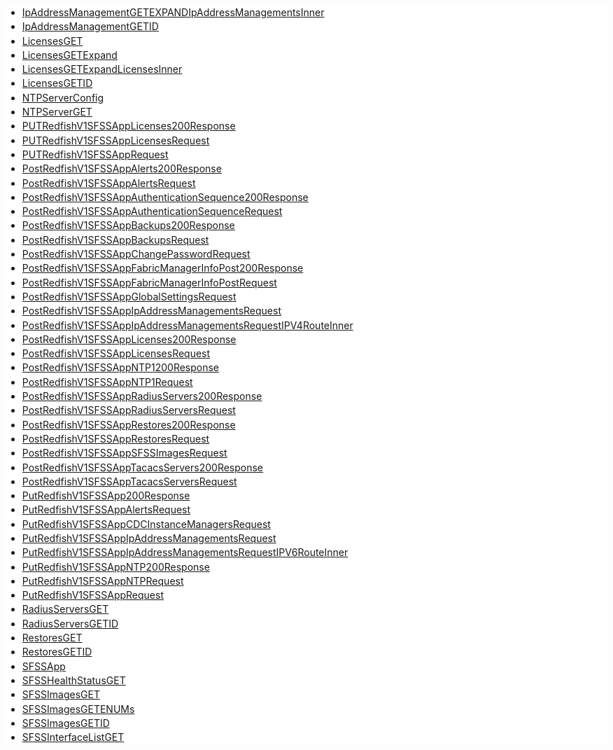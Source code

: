  - [IpAddressManagementGETEXPANDIpAddressManagementsInner](docs/IpAddressManagementGETEXPANDIpAddressManagementsInner.md)
 - [IpAddressManagementGETID](docs/IpAddressManagementGETID.md)
 - [LicensesGET](docs/LicensesGET.md)
 - [LicensesGETExpand](docs/LicensesGETExpand.md)
 - [LicensesGETExpandLicensesInner](docs/LicensesGETExpandLicensesInner.md)
 - [LicensesGETID](docs/LicensesGETID.md)
 - [NTPServerConfig](docs/NTPServerConfig.md)
 - [NTPServerGET](docs/NTPServerGET.md)
 - [PUTRedfishV1SFSSAppLicenses200Response](docs/PUTRedfishV1SFSSAppLicenses200Response.md)
 - [PUTRedfishV1SFSSAppLicensesRequest](docs/PUTRedfishV1SFSSAppLicensesRequest.md)
 - [PUTRedfishV1SFSSAppRequest](docs/PUTRedfishV1SFSSAppRequest.md)
 - [PostRedfishV1SFSSAppAlerts200Response](docs/PostRedfishV1SFSSAppAlerts200Response.md)
 - [PostRedfishV1SFSSAppAlertsRequest](docs/PostRedfishV1SFSSAppAlertsRequest.md)
 - [PostRedfishV1SFSSAppAuthenticationSequence200Response](docs/PostRedfishV1SFSSAppAuthenticationSequence200Response.md)
 - [PostRedfishV1SFSSAppAuthenticationSequenceRequest](docs/PostRedfishV1SFSSAppAuthenticationSequenceRequest.md)
 - [PostRedfishV1SFSSAppBackups200Response](docs/PostRedfishV1SFSSAppBackups200Response.md)
 - [PostRedfishV1SFSSAppBackupsRequest](docs/PostRedfishV1SFSSAppBackupsRequest.md)
 - [PostRedfishV1SFSSAppChangePasswordRequest](docs/PostRedfishV1SFSSAppChangePasswordRequest.md)
 - [PostRedfishV1SFSSAppFabricManagerInfoPost200Response](docs/PostRedfishV1SFSSAppFabricManagerInfoPost200Response.md)
 - [PostRedfishV1SFSSAppFabricManagerInfoPostRequest](docs/PostRedfishV1SFSSAppFabricManagerInfoPostRequest.md)
 - [PostRedfishV1SFSSAppGlobalSettingsRequest](docs/PostRedfishV1SFSSAppGlobalSettingsRequest.md)
 - [PostRedfishV1SFSSAppIpAddressManagementsRequest](docs/PostRedfishV1SFSSAppIpAddressManagementsRequest.md)
 - [PostRedfishV1SFSSAppIpAddressManagementsRequestIPV4RouteInner](docs/PostRedfishV1SFSSAppIpAddressManagementsRequestIPV4RouteInner.md)
 - [PostRedfishV1SFSSAppLicenses200Response](docs/PostRedfishV1SFSSAppLicenses200Response.md)
 - [PostRedfishV1SFSSAppLicensesRequest](docs/PostRedfishV1SFSSAppLicensesRequest.md)
 - [PostRedfishV1SFSSAppNTP1200Response](docs/PostRedfishV1SFSSAppNTP1200Response.md)
 - [PostRedfishV1SFSSAppNTP1Request](docs/PostRedfishV1SFSSAppNTP1Request.md)
 - [PostRedfishV1SFSSAppRadiusServers200Response](docs/PostRedfishV1SFSSAppRadiusServers200Response.md)
 - [PostRedfishV1SFSSAppRadiusServersRequest](docs/PostRedfishV1SFSSAppRadiusServersRequest.md)
 - [PostRedfishV1SFSSAppRestores200Response](docs/PostRedfishV1SFSSAppRestores200Response.md)
 - [PostRedfishV1SFSSAppRestoresRequest](docs/PostRedfishV1SFSSAppRestoresRequest.md)
 - [PostRedfishV1SFSSAppSFSSImagesRequest](docs/PostRedfishV1SFSSAppSFSSImagesRequest.md)
 - [PostRedfishV1SFSSAppTacacsServers200Response](docs/PostRedfishV1SFSSAppTacacsServers200Response.md)
 - [PostRedfishV1SFSSAppTacacsServersRequest](docs/PostRedfishV1SFSSAppTacacsServersRequest.md)
 - [PutRedfishV1SFSSApp200Response](docs/PutRedfishV1SFSSApp200Response.md)
 - [PutRedfishV1SFSSAppAlertsRequest](docs/PutRedfishV1SFSSAppAlertsRequest.md)
 - [PutRedfishV1SFSSAppCDCInstanceManagersRequest](docs/PutRedfishV1SFSSAppCDCInstanceManagersRequest.md)
 - [PutRedfishV1SFSSAppIpAddressManagementsRequest](docs/PutRedfishV1SFSSAppIpAddressManagementsRequest.md)
 - [PutRedfishV1SFSSAppIpAddressManagementsRequestIPV6RouteInner](docs/PutRedfishV1SFSSAppIpAddressManagementsRequestIPV6RouteInner.md)
 - [PutRedfishV1SFSSAppNTP200Response](docs/PutRedfishV1SFSSAppNTP200Response.md)
 - [PutRedfishV1SFSSAppNTPRequest](docs/PutRedfishV1SFSSAppNTPRequest.md)
 - [PutRedfishV1SFSSAppRequest](docs/PutRedfishV1SFSSAppRequest.md)
 - [RadiusServersGET](docs/RadiusServersGET.md)
 - [RadiusServersGETID](docs/RadiusServersGETID.md)
 - [RestoresGET](docs/RestoresGET.md)
 - [RestoresGETID](docs/RestoresGETID.md)
 - [SFSSApp](docs/SFSSApp.md)
 - [SFSSHealthStatusGET](docs/SFSSHealthStatusGET.md)
 - [SFSSImagesGET](docs/SFSSImagesGET.md)
 - [SFSSImagesGETENUMs](docs/SFSSImagesGETENUMs.md)
 - [SFSSImagesGETID](docs/SFSSImagesGETID.md)
 - [SFSSInterfaceListGET](docs/SFSSInterfaceListGET.md)